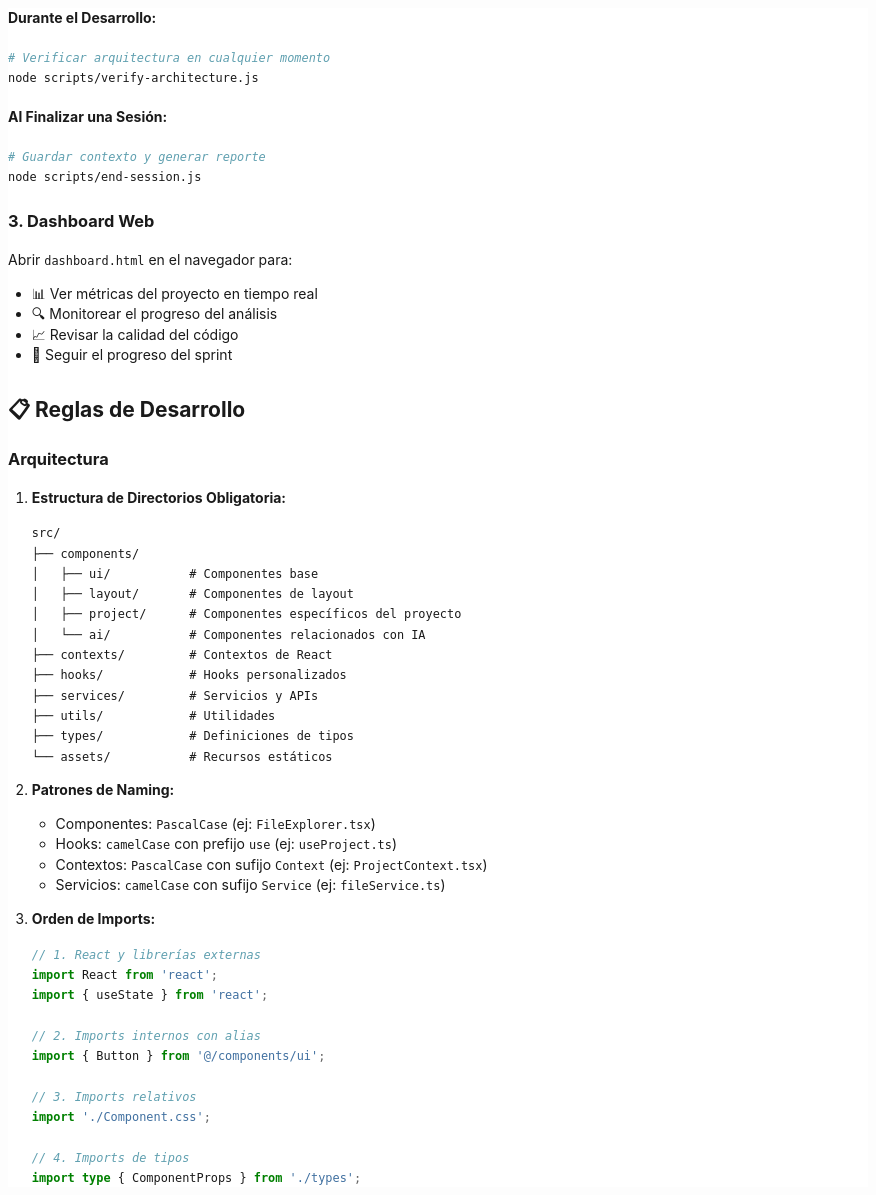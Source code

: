 #### Durante el Desarrollo:

```bash
# Verificar arquitectura en cualquier momento
node scripts/verify-architecture.js
```

#### Al Finalizar una Sesión:

```bash
# Guardar contexto y generar reporte
node scripts/end-session.js
```

### 3. Dashboard Web

Abrir `dashboard.html` en el navegador para:
- 📊 Ver métricas del proyecto en tiempo real
- 🔍 Monitorear el progreso del análisis
- 📈 Revisar la calidad del código
- 🎯 Seguir el progreso del sprint

## 📋 Reglas de Desarrollo

### Arquitectura

1. **Estructura de Directorios Obligatoria:**
   ```
   src/
   ├── components/
   │   ├── ui/           # Componentes base
   │   ├── layout/       # Componentes de layout
   │   ├── project/      # Componentes específicos del proyecto
   │   └── ai/           # Componentes relacionados con IA
   ├── contexts/         # Contextos de React
   ├── hooks/            # Hooks personalizados
   ├── services/         # Servicios y APIs
   ├── utils/            # Utilidades
   ├── types/            # Definiciones de tipos
   └── assets/           # Recursos estáticos
   ```

2. **Patrones de Naming:**
   - Componentes: `PascalCase` (ej: `FileExplorer.tsx`)
   - Hooks: `camelCase` con prefijo `use` (ej: `useProject.ts`)
   - Contextos: `PascalCase` con sufijo `Context` (ej: `ProjectContext.tsx`)
   - Servicios: `camelCase` con sufijo `Service` (ej: `fileService.ts`)

3. **Orden de Imports:**
   ```typescript
   // 1. React y librerías externas
   import React from 'react';
   import { useState } from 'react';
   
   // 2. Imports internos con alias
   import { Button } from '@/components/ui';
   
   // 3. Imports relativos
   import './Component.css';
   
   // 4. Imports de tipos
   import type { ComponentProps } from './types';
   ```
